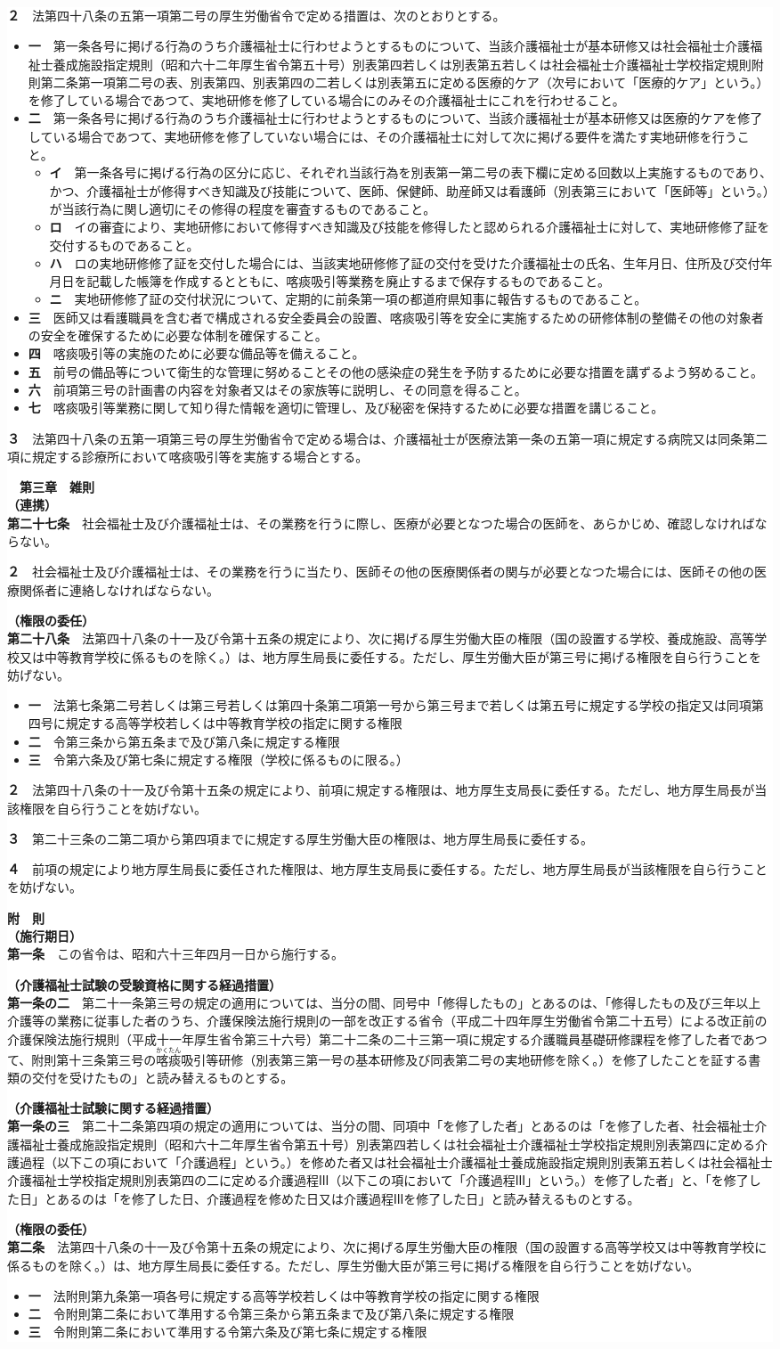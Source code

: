 **２**　法第四十八条の五第一項第二号の厚生労働省令で定める措置は、次のとおりとする。  
* **一**　第一条各号に掲げる行為のうち介護福祉士に行わせようとするものについて、当該介護福祉士が基本研修又は社会福祉士介護福祉士養成施設指定規則（昭和六十二年厚生省令第五十号）別表第四若しくは別表第五若しくは社会福祉士介護福祉士学校指定規則附則第二条第一項第二号の表、別表第四、別表第四の二若しくは別表第五に定める医療的ケア（次号において「医療的ケア」という。）を修了している場合であつて、実地研修を修了している場合にのみその介護福祉士にこれを行わせること。  
* **二**　第一条各号に掲げる行為のうち介護福祉士に行わせようとするものについて、当該介護福祉士が基本研修又は医療的ケアを修了している場合であつて、実地研修を修了していない場合には、その介護福祉士に対して次に掲げる要件を満たす実地研修を行うこと。  
	* **イ**　第一条各号に掲げる行為の区分に応じ、それぞれ当該行為を別表第一第二号の表下欄に定める回数以上実施するものであり、かつ、介護福祉士が修得すべき知識及び技能について、医師、保健師、助産師又は看護師（別表第三において「医師等」という。）が当該行為に関し適切にその修得の程度を審査するものであること。  
	* **ロ**　イの審査により、実地研修において修得すべき知識及び技能を修得したと認められる介護福祉士に対して、実地研修修了証を交付するものであること。  
	* **ハ**　ロの実地研修修了証を交付した場合には、当該実地研修修了証の交付を受けた介護福祉士の氏名、生年月日、住所及び交付年月日を記載した帳簿を作成するとともに、喀痰吸引等業務を廃止するまで保存するものであること。  
	* **ニ**　実地研修修了証の交付状況について、定期的に前条第一項の都道府県知事に報告するものであること。  
* **三**　医師又は看護職員を含む者で構成される安全委員会の設置、喀痰吸引等を安全に実施するための研修体制の整備その他の対象者の安全を確保するために必要な体制を確保すること。  
* **四**　喀痰吸引等の実施のために必要な備品等を備えること。  
* **五**　前号の備品等について衛生的な管理に努めることその他の感染症の発生を予防するために必要な措置を講ずるよう努めること。  
* **六**　前項第三号の計画書の内容を対象者又はその家族等に説明し、その同意を得ること。  
* **七**　喀痰吸引等業務に関して知り得た情報を適切に管理し、及び秘密を保持するために必要な措置を講じること。  
  
**３**　法第四十八条の五第一項第三号の厚生労働省令で定める場合は、介護福祉士が医療法第一条の五第一項に規定する病院又は同条第二項に規定する診療所において喀痰吸引等を実施する場合とする。  
  
&emsp;**第三章　雑則**  
**（連携）**  
**第二十七条**　社会福祉士及び介護福祉士は、その業務を行うに際し、医療が必要となつた場合の医師を、あらかじめ、確認しなければならない。  
  
**２**　社会福祉士及び介護福祉士は、その業務を行うに当たり、医師その他の医療関係者の関与が必要となつた場合には、医師その他の医療関係者に連絡しなければならない。  
  
**（権限の委任）**  
**第二十八条**　法第四十八条の十一及び令第十五条の規定により、次に掲げる厚生労働大臣の権限（国の設置する学校、養成施設、高等学校又は中等教育学校に係るものを除く。）は、地方厚生局長に委任する。ただし、厚生労働大臣が第三号に掲げる権限を自ら行うことを妨げない。  
* **一**　法第七条第二号若しくは第三号若しくは第四十条第二項第一号から第三号まで若しくは第五号に規定する学校の指定又は同項第四号に規定する高等学校若しくは中等教育学校の指定に関する権限  
* **二**　令第三条から第五条まで及び第八条に規定する権限  
* **三**　令第六条及び第七条に規定する権限（学校に係るものに限る。）  
  
**２**　法第四十八条の十一及び令第十五条の規定により、前項に規定する権限は、地方厚生支局長に委任する。ただし、地方厚生局長が当該権限を自ら行うことを妨げない。  
  
**３**　第二十三条の二第二項から第四項までに規定する厚生労働大臣の権限は、地方厚生局長に委任する。  
  
**４**　前項の規定により地方厚生局長に委任された権限は、地方厚生支局長に委任する。ただし、地方厚生局長が当該権限を自ら行うことを妨げない。  
  
**附　則**  
**（施行期日）**  
**第一条**　この省令は、昭和六十三年四月一日から施行する。  
  
**（介護福祉士試験の受験資格に関する経過措置）**  
**第一条の二**　第二十一条第三号の規定の適用については、当分の間、同号中「修得したもの」とあるのは、「修得したもの及び三年以上介護等の業務に従事した者のうち、介護保険法施行規則の一部を改正する省令（平成二十四年厚生労働省令第二十五号）による改正前の介護保険法施行規則（平成十一年厚生省令第三十六号）第二十二条の二十三第一項に規定する介護職員基礎研修課程を修了した者であつて、附則第十三条第三号の<ruby>喀痰<rt>かくたん</rt></ruby>吸引等研修（別表第三第一号の基本研修及び同表第二号の実地研修を除く。）を修了したことを証する書類の交付を受けたもの」と読み替えるものとする。  
  
**（介護福祉士試験に関する経過措置）**  
**第一条の三**　第二十二条第四項の規定の適用については、当分の間、同項中「を修了した者」とあるのは「を修了した者、社会福祉士介護福祉士養成施設指定規則（昭和六十二年厚生省令第五十号）別表第四若しくは社会福祉士介護福祉士学校指定規則別表第四に定める介護過程（以下この項において「介護過程」という。）を修めた者又は社会福祉士介護福祉士養成施設指定規則別表第五若しくは社会福祉士介護福祉士学校指定規則別表第四の二に定める介護過程Ⅲ（以下この項において「介護過程Ⅲ」という。）を修了した者」と、「を修了した日」とあるのは「を修了した日、介護過程を修めた日又は介護過程Ⅲを修了した日」と読み替えるものとする。  
  
**（権限の委任）**  
**第二条**　法第四十八条の十一及び令第十五条の規定により、次に掲げる厚生労働大臣の権限（国の設置する高等学校又は中等教育学校に係るものを除く。）は、地方厚生局長に委任する。ただし、厚生労働大臣が第三号に掲げる権限を自ら行うことを妨げない。  
* **一**　法附則第九条第一項各号に規定する高等学校若しくは中等教育学校の指定に関する権限  
* **二**　令附則第二条において準用する令第三条から第五条まで及び第八条に規定する権限  
* **三**　令附則第二条において準用する令第六条及び第七条に規定する権限  
  
